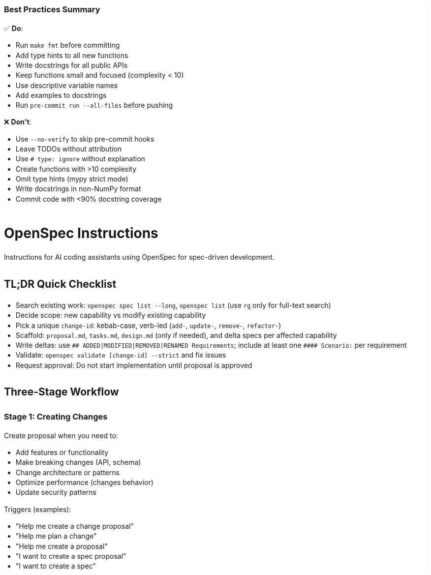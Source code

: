 ### Best Practices Summary

✅ **Do**:
- Run `make fmt` before committing
- Add type hints to all new functions
- Write docstrings for all public APIs
- Keep functions small and focused (complexity < 10)
- Use descriptive variable names
- Add examples to docstrings
- Run `pre-commit run --all-files` before pushing

❌ **Don't**:
- Use `--no-verify` to skip pre-commit hooks
- Leave TODOs without attribution
- Use `# type: ignore` without explanation
- Create functions with >10 complexity
- Omit type hints (mypy strict mode)
- Write docstrings in non-NumPy format
- Commit code with <90% docstring coverage

# OpenSpec Instructions

Instructions for AI coding assistants using OpenSpec for spec-driven development.

## TL;DR Quick Checklist

- Search existing work: `openspec spec list --long`, `openspec list` (use `rg` only for full-text search)
- Decide scope: new capability vs modify existing capability
- Pick a unique `change-id`: kebab-case, verb-led (`add-`, `update-`, `remove-`, `refactor-`)
- Scaffold: `proposal.md`, `tasks.md`, `design.md` (only if needed), and delta specs per affected capability
- Write deltas: use `## ADDED|MODIFIED|REMOVED|RENAMED Requirements`; include at least one `#### Scenario:` per requirement
- Validate: `openspec validate [change-id] --strict` and fix issues
- Request approval: Do not start implementation until proposal is approved

## Three-Stage Workflow

### Stage 1: Creating Changes
Create proposal when you need to:
- Add features or functionality
- Make breaking changes (API, schema)
- Change architecture or patterns  
- Optimize performance (changes behavior)
- Update security patterns

Triggers (examples):
- "Help me create a change proposal"
- "Help me plan a change"
- "Help me create a proposal"
- "I want to create a spec proposal"
- "I want to create a spec"
